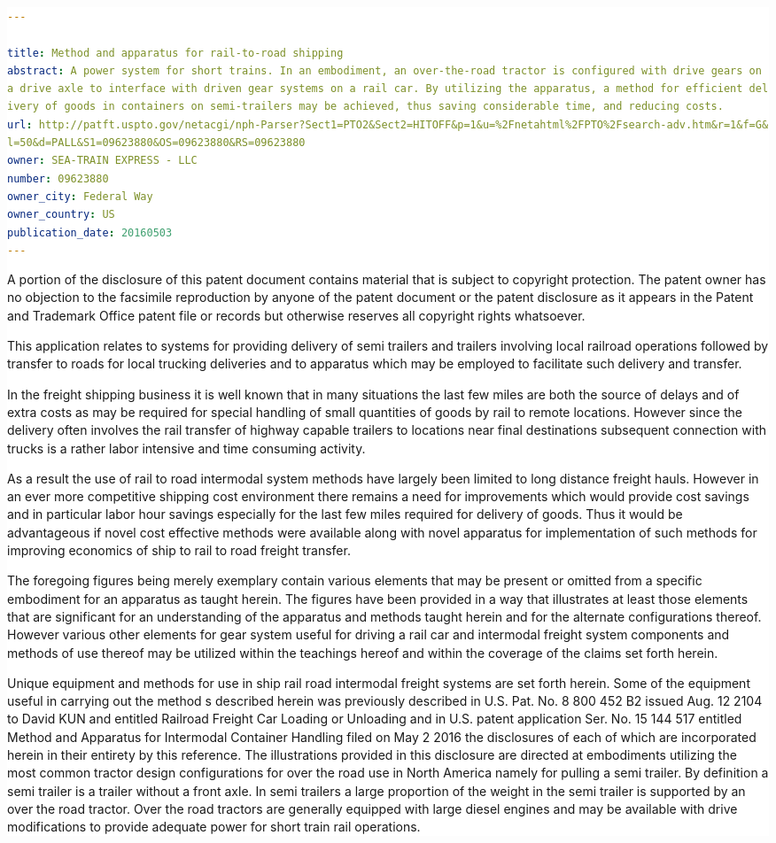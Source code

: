 ```yaml
---

title: Method and apparatus for rail-to-road shipping
abstract: A power system for short trains. In an embodiment, an over-the-road tractor is configured with drive gears on a drive axle to interface with driven gear systems on a rail car. By utilizing the apparatus, a method for efficient delivery of goods in containers on semi-trailers may be achieved, thus saving considerable time, and reducing costs.
url: http://patft.uspto.gov/netacgi/nph-Parser?Sect1=PTO2&Sect2=HITOFF&p=1&u=%2Fnetahtml%2FPTO%2Fsearch-adv.htm&r=1&f=G&l=50&d=PALL&S1=09623880&OS=09623880&RS=09623880
owner: SEA-TRAIN EXPRESS - LLC
number: 09623880
owner_city: Federal Way
owner_country: US
publication_date: 20160503
---
```

A portion of the disclosure of this patent document contains material that is subject to copyright protection. The patent owner has no objection to the facsimile reproduction by anyone of the patent document or the patent disclosure as it appears in the Patent and Trademark Office patent file or records but otherwise reserves all copyright rights whatsoever.

This application relates to systems for providing delivery of semi trailers and trailers involving local railroad operations followed by transfer to roads for local trucking deliveries and to apparatus which may be employed to facilitate such delivery and transfer.

In the freight shipping business it is well known that in many situations the last few miles are both the source of delays and of extra costs as may be required for special handling of small quantities of goods by rail to remote locations. However since the delivery often involves the rail transfer of highway capable trailers to locations near final destinations subsequent connection with trucks is a rather labor intensive and time consuming activity.

As a result the use of rail to road intermodal system methods have largely been limited to long distance freight hauls. However in an ever more competitive shipping cost environment there remains a need for improvements which would provide cost savings and in particular labor hour savings especially for the last few miles required for delivery of goods. Thus it would be advantageous if novel cost effective methods were available along with novel apparatus for implementation of such methods for improving economics of ship to rail to road freight transfer.

The foregoing figures being merely exemplary contain various elements that may be present or omitted from a specific embodiment for an apparatus as taught herein. The figures have been provided in a way that illustrates at least those elements that are significant for an understanding of the apparatus and methods taught herein and for the alternate configurations thereof. However various other elements for gear system useful for driving a rail car and intermodal freight system components and methods of use thereof may be utilized within the teachings hereof and within the coverage of the claims set forth herein.

Unique equipment and methods for use in ship rail road intermodal freight systems are set forth herein. Some of the equipment useful in carrying out the method s described herein was previously described in U.S. Pat. No. 8 800 452 B2 issued Aug. 12 2104 to David KUN and entitled Railroad Freight Car Loading or Unloading and in U.S. patent application Ser. No. 15 144 517 entitled Method and Apparatus for Intermodal Container Handling filed on May 2 2016 the disclosures of each of which are incorporated herein in their entirety by this reference. The illustrations provided in this disclosure are directed at embodiments utilizing the most common tractor design configurations for over the road use in North America namely for pulling a semi trailer. By definition a semi trailer is a trailer without a front axle. In semi trailers a large proportion of the weight in the semi trailer is supported by an over the road tractor. Over the road tractors are generally equipped with large diesel engines and may be available with drive modifications to provide adequate power for short train rail operations.
